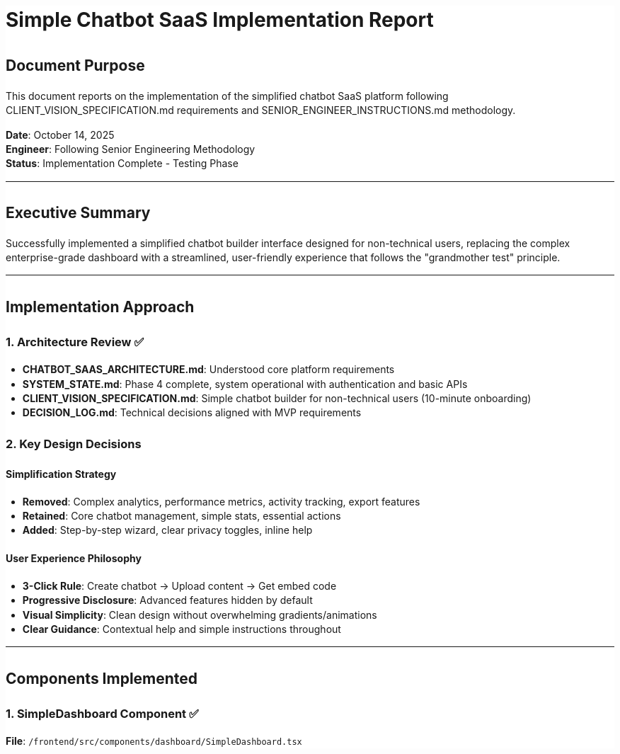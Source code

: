 # Simple Chatbot SaaS Implementation Report

## Document Purpose
This document reports on the implementation of the simplified chatbot SaaS platform following CLIENT_VISION_SPECIFICATION.md requirements and SENIOR_ENGINEER_INSTRUCTIONS.md methodology.

**Date**: October 14, 2025  
**Engineer**: Following Senior Engineering Methodology  
**Status**: Implementation Complete - Testing Phase

---

## Executive Summary

Successfully implemented a simplified chatbot builder interface designed for non-technical users, replacing the complex enterprise-grade dashboard with a streamlined, user-friendly experience that follows the "grandmother test" principle.

---

## Implementation Approach

### 1. Architecture Review ✅
- **CHATBOT_SAAS_ARCHITECTURE.md**: Understood core platform requirements  
- **SYSTEM_STATE.md**: Phase 4 complete, system operational with authentication and basic APIs
- **CLIENT_VISION_SPECIFICATION.md**: Simple chatbot builder for non-technical users (10-minute onboarding)
- **DECISION_LOG.md**: Technical decisions aligned with MVP requirements

### 2. Key Design Decisions

#### Simplification Strategy
- **Removed**: Complex analytics, performance metrics, activity tracking, export features
- **Retained**: Core chatbot management, simple stats, essential actions
- **Added**: Step-by-step wizard, clear privacy toggles, inline help

#### User Experience Philosophy
- **3-Click Rule**: Create chatbot → Upload content → Get embed code
- **Progressive Disclosure**: Advanced features hidden by default
- **Visual Simplicity**: Clean design without overwhelming gradients/animations
- **Clear Guidance**: Contextual help and simple instructions throughout

---

## Components Implemented

### 1. **SimpleDashboard Component** ✅
**File**: `/frontend/src/components/dashboard/SimpleDashboard.tsx`
